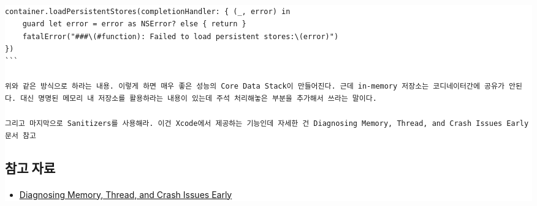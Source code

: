     container.loadPersistentStores(completionHandler: { (_, error) in
        guard let error = error as NSError? else { return }
        fatalError("###\(#function): Failed to load persistent stores:\(error)")
    })
    ```

    위와 같은 방식으로 하라는 내용. 이렇게 하면 매우 좋은 성능의 Core Data Stack이 만들어진다. 근데 in-memory 저장소는 코디네이터간에 공유가 안된다. 대신 명명된 메모리 내 저장소를 활용하라는 내용이 있는데 주석 처리해놓은 부분을 추가해서 쓰라는 말이다.

    그리고 마지막으로 Sanitizers를 사용해라. 이건 Xcode에서 제공하는 기능인데 자세한 건 Diagnosing Memory, Thread, and Crash Issues Early 문서 참고


## 참고 자료

- [Diagnosing Memory, Thread, and Crash Issues Early](https://developer.apple.com/documentation/xcode/diagnosing-memory-thread-and-crash-issues-early)
